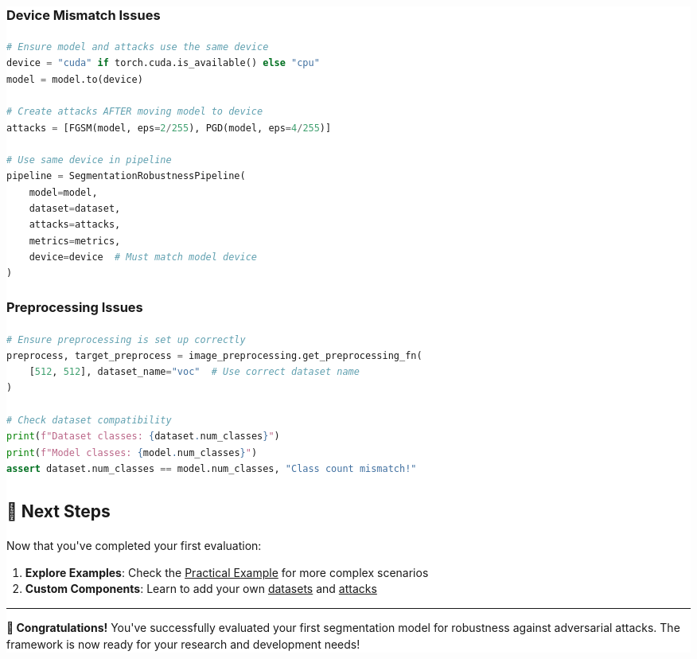 ### Device Mismatch Issues

```python
# Ensure model and attacks use the same device
device = "cuda" if torch.cuda.is_available() else "cpu"
model = model.to(device)

# Create attacks AFTER moving model to device
attacks = [FGSM(model, eps=2/255), PGD(model, eps=4/255)]

# Use same device in pipeline
pipeline = SegmentationRobustnessPipeline(
    model=model,
    dataset=dataset,
    attacks=attacks,
    metrics=metrics,
    device=device  # Must match model device
)
```

### Preprocessing Issues

```python
# Ensure preprocessing is set up correctly
preprocess, target_preprocess = image_preprocessing.get_preprocessing_fn(
    [512, 512], dataset_name="voc"  # Use correct dataset name
)

# Check dataset compatibility
print(f"Dataset classes: {dataset.num_classes}")
print(f"Model classes: {model.num_classes}")
assert dataset.num_classes == model.num_classes, "Class count mismatch!"
```

## 🚀 Next Steps

Now that you've completed your first evaluation:

1. **Explore Examples**: Check the [Practical Example](practical_example.md) for more complex scenarios
2. **Custom Components**: Learn to add your own [datasets](custom_components.md#custom-datasets) and [attacks](custom_components.md#custom-attacks)


---

**🎉 Congratulations!** You've successfully evaluated your first segmentation model for robustness against adversarial attacks. The framework is now ready for your research and development needs! 